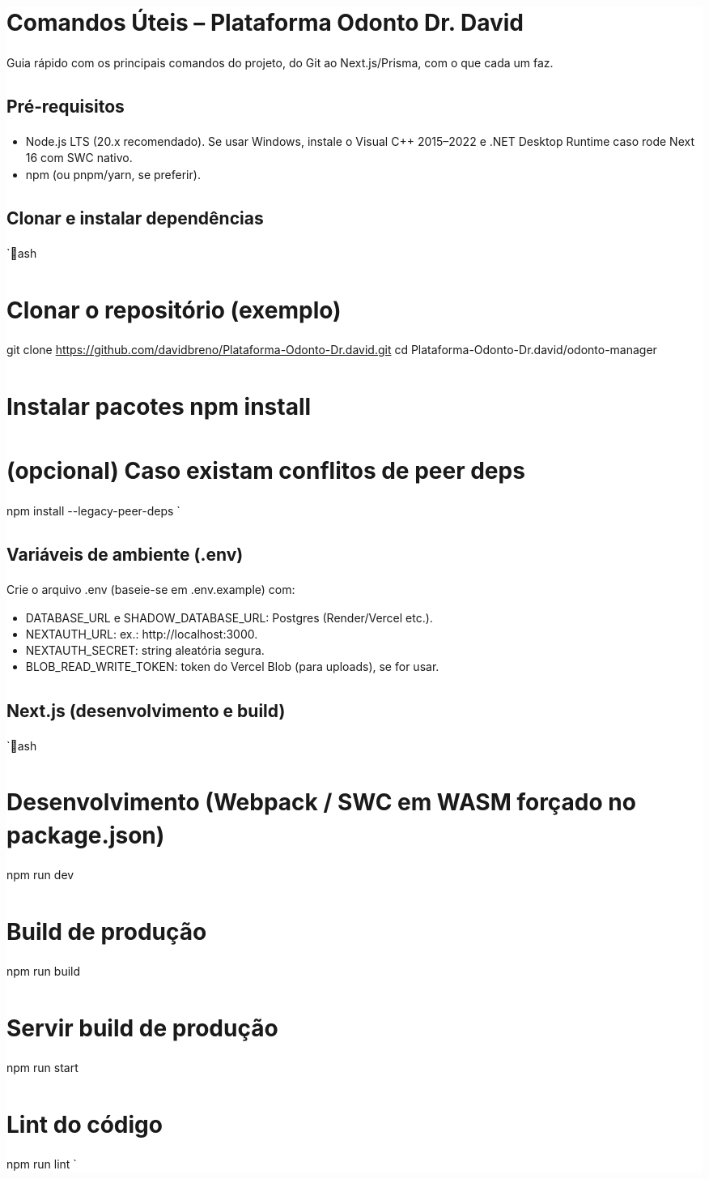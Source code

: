 # Comandos Úteis – Plataforma Odonto Dr. David

Guia rápido com os principais comandos do projeto, do Git ao Next.js/Prisma, com o que cada um faz.

## Pré‑requisitos
- Node.js LTS (20.x recomendado). Se usar Windows, instale o Visual C++ 2015–2022 e .NET Desktop Runtime caso rode Next 16 com SWC nativo.
- npm (ou pnpm/yarn, se preferir).

## Clonar e instalar dependências
`ash
# Clonar o repositório (exemplo)
git clone https://github.com/davidbreno/Plataforma-Odonto-Dr.david.git
cd Plataforma-Odonto-Dr.david/odonto-manager

# Instalar pacotes	npm install
# (opcional) Caso existam conflitos de peer deps
npm install --legacy-peer-deps
`

## Variáveis de ambiente (.env)
Crie o arquivo .env (baseie-se em .env.example) com:
- DATABASE_URL e SHADOW_DATABASE_URL: Postgres (Render/Vercel etc.).
- NEXTAUTH_URL: ex.: http://localhost:3000.
- NEXTAUTH_SECRET: string aleatória segura.
- BLOB_READ_WRITE_TOKEN: token do Vercel Blob (para uploads), se for usar.

## Next.js (desenvolvimento e build)
`ash
# Desenvolvimento (Webpack / SWC em WASM forçado no package.json)
npm run dev
# Build de produção
npm run build
# Servir build de produção
npm run start
# Lint do código
npm run lint
`

